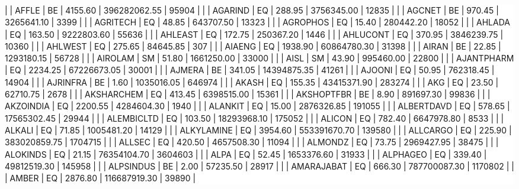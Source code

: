 |  | AFFLE | BE | 4155.60 | 396282062.55 | 95904 |
|  | AGARIND | EQ | 288.95 | 3756345.00 | 12835 |
|  | AGCNET | BE | 970.45 | 3265641.10 | 3399 |
|  | AGRITECH | EQ | 48.85 | 643707.50 | 13323 |
|  | AGROPHOS | EQ | 15.40 | 280442.20 | 18052 |
|  | AHLADA | EQ | 163.50 | 9222803.60 | 55636 |
|  | AHLEAST | EQ | 172.75 | 250367.20 | 1446 |
|  | AHLUCONT | EQ | 370.95 | 3846239.75 | 10360 |
|  | AHLWEST | EQ | 275.65 | 84645.85 | 307 |
|  | AIAENG | EQ | 1938.90 | 60864780.30 | 31398 |
|  | AIRAN | BE | 22.85 | 1293180.15 | 56728 |
|  | AIROLAM | SM | 51.80 | 1661250.00 | 33000 |
|  | AISL | SM | 43.90 | 995460.00 | 22800 |
|  | AJANTPHARM | EQ | 2234.25 | 67226673.05 | 30001 |
|  | AJMERA | BE | 341.05 | 14394875.35 | 41261 |
|  | AJOONI | EQ | 50.95 | 762318.45 | 14904 |
|  | AJRINFRA | BE | 1.60 | 1035016.05 | 646974 |
|  | AKASH | EQ | 155.35 | 43415371.90 | 283274 |
|  | AKG | EQ | 23.50 | 62710.75 | 2678 |
|  | AKSHARCHEM | EQ | 413.45 | 6398515.00 | 15361 |
|  | AKSHOPTFBR | BE | 8.90 | 891697.30 | 99836 |
|  | AKZOINDIA | EQ | 2200.55 | 4284604.30 | 1940 |
|  | ALANKIT | EQ | 15.00 | 2876326.85 | 191055 |
|  | ALBERTDAVD | EQ | 578.65 | 17565302.45 | 29944 |
|  | ALEMBICLTD | EQ | 103.50 | 18293968.10 | 175052 |
|  | ALICON | EQ | 782.40 | 6647978.80 | 8533 |
|  | ALKALI | EQ | 71.85 | 1005481.20 | 14129 |
|  | ALKYLAMINE | EQ | 3954.60 | 553391670.70 | 139580 |
|  | ALLCARGO | EQ | 225.90 | 383020859.75 | 1704715 |
|  | ALLSEC | EQ | 420.50 | 4657508.30 | 11094 |
|  | ALMONDZ | EQ | 73.75 | 2969427.95 | 38475 |
|  | ALOKINDS | EQ | 21.15 | 76354104.70 | 3604603 |
|  | ALPA | EQ | 52.45 | 1653376.60 | 31933 |
|  | ALPHAGEO | EQ | 339.40 | 49812519.30 | 145958 |
|  | ALPSINDUS | BE | 2.00 | 57235.50 | 28917 |
|  | AMARAJABAT | EQ | 666.30 | 787700087.30 | 1170802 |
|  | AMBER | EQ | 2876.80 | 116687919.30 | 39890 |